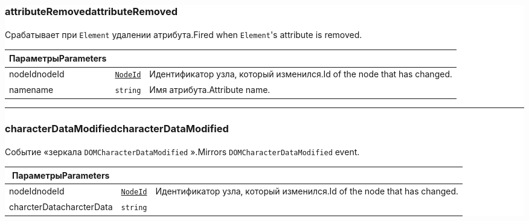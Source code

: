 
### <span data-ttu-id="f8718-272">attributeRemoved</span><span class="sxs-lookup"><span data-stu-id="f8718-272">attributeRemoved</span></span>
<span data-ttu-id="f8718-273">Срабатывает при `Element` удалении атрибута.</span><span class="sxs-lookup"><span data-stu-id="f8718-273">Fired when `Element`'s attribute is removed.</span></span>

<table>
    <thead>
        <tr>
            <th><span data-ttu-id="f8718-274">Параметры</span><span class="sxs-lookup"><span data-stu-id="f8718-274">Parameters</span></span></th>
            <th></th>
            <th></th>
        </tr>
    </thead>
    <tbody>
        <tr>
            <td><span data-ttu-id="f8718-275">nodeId</span><span class="sxs-lookup"><span data-stu-id="f8718-275">nodeId</span></span></td>
            <td><a href="#nodeid"><code class="flyout">NodeId</code></a></td>
            <td><span data-ttu-id="f8718-276">Идентификатор узла, который изменился.</span><span class="sxs-lookup"><span data-stu-id="f8718-276">Id of the node that has changed.</span></span></td>
        </tr>
        <tr>
            <td><span data-ttu-id="f8718-277">name</span><span class="sxs-lookup"><span data-stu-id="f8718-277">name</span></span></td>
            <td><code class="flyout">string</code></td>
            <td><span data-ttu-id="f8718-278">Имя атрибута.</span><span class="sxs-lookup"><span data-stu-id="f8718-278">Attribute name.</span></span></td>
        </tr>
    </tbody>
</table>
</p>

---

### <span data-ttu-id="f8718-279">characterDataModified</span><span class="sxs-lookup"><span data-stu-id="f8718-279">characterDataModified</span></span>
<span data-ttu-id="f8718-280">Событие «зеркала `DOMCharacterDataModified` ».</span><span class="sxs-lookup"><span data-stu-id="f8718-280">Mirrors `DOMCharacterDataModified` event.</span></span>

<table>
    <thead>
        <tr>
            <th><span data-ttu-id="f8718-281">Параметры</span><span class="sxs-lookup"><span data-stu-id="f8718-281">Parameters</span></span></th>
            <th></th>
            <th></th>
        </tr>
    </thead>
    <tbody>
        <tr>
            <td><span data-ttu-id="f8718-282">nodeId</span><span class="sxs-lookup"><span data-stu-id="f8718-282">nodeId</span></span></td>
            <td><a href="#nodeid"><code class="flyout">NodeId</code></a></td>
            <td><span data-ttu-id="f8718-283">Идентификатор узла, который изменился.</span><span class="sxs-lookup"><span data-stu-id="f8718-283">Id of the node that has changed.</span></span></td>
        </tr>
        <tr>
            <td><span data-ttu-id="f8718-284">charcterData</span><span class="sxs-lookup"><span data-stu-id="f8718-284">charcterData</span></span></td>
            <td><code class="flyout">string</code></td>